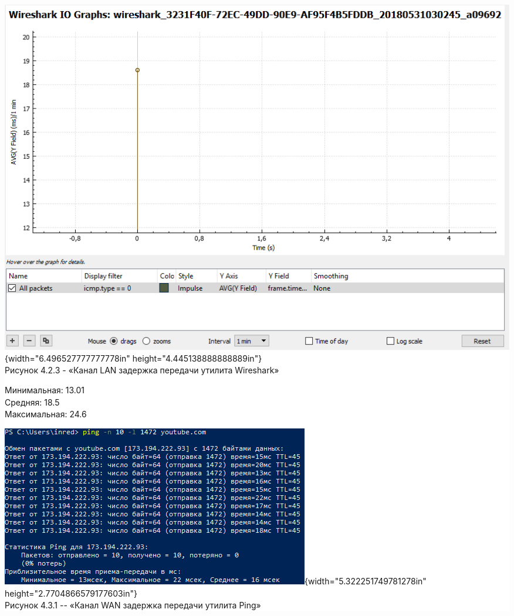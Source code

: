 ![](./lab-8//media/image24.png){width="6.496527777777778in"
height="4.445138888888889in"}\
Рисунок 4.2.3 - «Канал LAN задержка передачи утилита Wireshark»

Минимальная: 13.01\
Средняя: 18.5\
Максимальная: 24.6

![](./lab-8//media/image25.png){width="5.322251749781278in"
height="2.7704866579177603in"}\
Рисунок 4.3.1 -- «Канал WAN задержка передачи утилита Ping»

